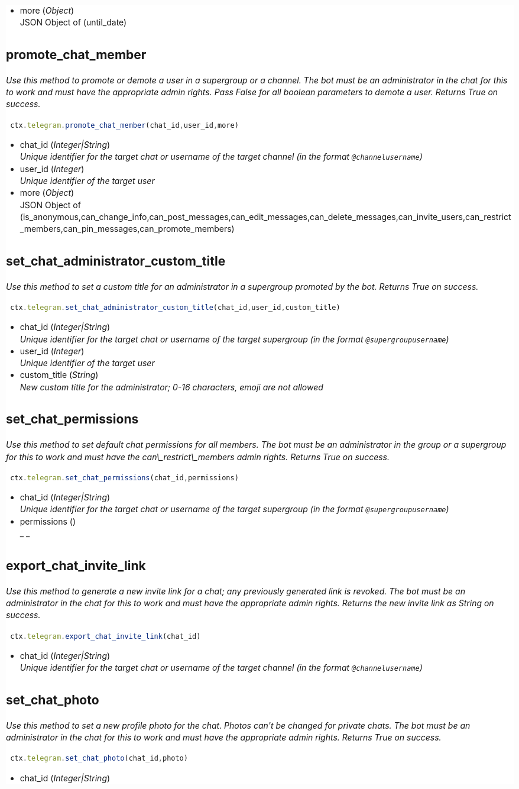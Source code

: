 - more (<i>Object</i>)   
JSON Object of (until\_date)   
## promote\_chat\_member
<i>Use this method to promote or demote a user in a supergroup or a channel. The bot must be an administrator in the chat for this to work and must have the appropriate admin rights. Pass *False* for all boolean parameters to demote a user. Returns *True* on success.</i>   
```javascript
 ctx.telegram.promote_chat_member(chat_id,user_id,more)
```   
- chat\_id (<i>Integer\|String</i>)   
_Unique identifier for the target chat or username of the target channel (in the format `@channelusername`)_  
- user\_id (<i>Integer</i>)   
<i>Unique identifier of the target user</i>  
- more (<i>Object</i>)   
JSON Object of (is\_anonymous,can\_change\_info,can\_post\_messages,can\_edit\_messages,can\_delete\_messages,can\_invite\_users,can\_restrict\_members,can\_pin\_messages,can\_promote\_members)   
## set\_chat\_administrator\_custom\_title
<i>Use this method to set a custom title for an administrator in a supergroup promoted by the bot. Returns *True* on success.</i>   
```javascript
 ctx.telegram.set_chat_administrator_custom_title(chat_id,user_id,custom_title)
```   
- chat\_id (<i>Integer\|String</i>)   
_Unique identifier for the target chat or username of the target supergroup (in the format `@supergroupusername`)_  
- user\_id (<i>Integer</i>)   
<i>Unique identifier of the target user</i>  
- custom\_title (<i>String</i>)   
<i>New custom title for the administrator; 0\-16 characters, emoji are not allowed</i>  
## set\_chat\_permissions
<i>Use this method to set default chat permissions for all members. The bot must be an administrator in the group or a supergroup for this to work and must have the *can\\_restrict\\_members* admin rights. Returns *True* on success.</i>   
```javascript
 ctx.telegram.set_chat_permissions(chat_id,permissions)
```   
- chat\_id (<i>Integer\|String</i>)   
_Unique identifier for the target chat or username of the target supergroup (in the format `@supergroupusername`)_  
- permissions (<i></i>)   
_ _  
## export\_chat\_invite\_link
<i>Use this method to generate a new invite link for a chat; any previously generated link is revoked. The bot must be an administrator in the chat for this to work and must have the appropriate admin rights. Returns the new invite link as *String* on success.</i>   
```javascript
 ctx.telegram.export_chat_invite_link(chat_id)
```   
- chat\_id (<i>Integer\|String</i>)   
_Unique identifier for the target chat or username of the target channel (in the format `@channelusername`)_  
## set\_chat\_photo
<i>Use this method to set a new profile photo for the chat. Photos can't be changed for private chats. The bot must be an administrator in the chat for this to work and must have the appropriate admin rights. Returns *True* on success.</i>   
```javascript
 ctx.telegram.set_chat_photo(chat_id,photo)
```   
- chat\_id (<i>Integer\|String</i>)   